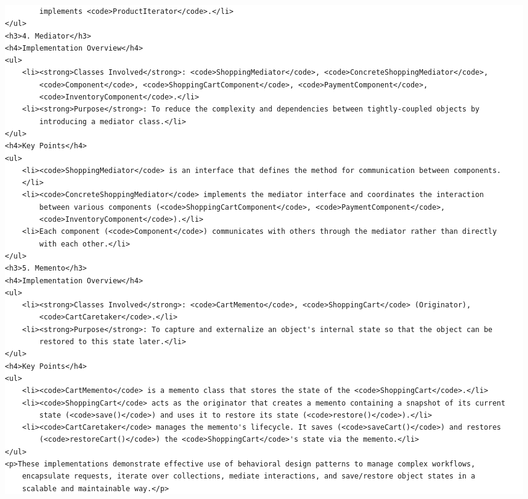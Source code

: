             implements <code>ProductIterator</code>.</li>
    </ul>
    <h3>4. Mediator</h3>
    <h4>Implementation Overview</h4>
    <ul>
        <li><strong>Classes Involved</strong>: <code>ShoppingMediator</code>, <code>ConcreteShoppingMediator</code>,
            <code>Component</code>, <code>ShoppingCartComponent</code>, <code>PaymentComponent</code>,
            <code>InventoryComponent</code>.</li>
        <li><strong>Purpose</strong>: To reduce the complexity and dependencies between tightly-coupled objects by
            introducing a mediator class.</li>
    </ul>
    <h4>Key Points</h4>
    <ul>
        <li><code>ShoppingMediator</code> is an interface that defines the method for communication between components.
        </li>
        <li><code>ConcreteShoppingMediator</code> implements the mediator interface and coordinates the interaction
            between various components (<code>ShoppingCartComponent</code>, <code>PaymentComponent</code>,
            <code>InventoryComponent</code>).</li>
        <li>Each component (<code>Component</code>) communicates with others through the mediator rather than directly
            with each other.</li>
    </ul>
    <h3>5. Memento</h3>
    <h4>Implementation Overview</h4>
    <ul>
        <li><strong>Classes Involved</strong>: <code>CartMemento</code>, <code>ShoppingCart</code> (Originator),
            <code>CartCaretaker</code>.</li>
        <li><strong>Purpose</strong>: To capture and externalize an object's internal state so that the object can be
            restored to this state later.</li>
    </ul>
    <h4>Key Points</h4>
    <ul>
        <li><code>CartMemento</code> is a memento class that stores the state of the <code>ShoppingCart</code>.</li>
        <li><code>ShoppingCart</code> acts as the originator that creates a memento containing a snapshot of its current
            state (<code>save()</code>) and uses it to restore its state (<code>restore()</code>).</li>
        <li><code>CartCaretaker</code> manages the memento's lifecycle. It saves (<code>saveCart()</code>) and restores
            (<code>restoreCart()</code>) the <code>ShoppingCart</code>'s state via the memento.</li>
    </ul>
    <p>These implementations demonstrate effective use of behavioral design patterns to manage complex workflows,
        encapsulate requests, iterate over collections, mediate interactions, and save/restore object states in a
        scalable and maintainable way.</p>
</div>
